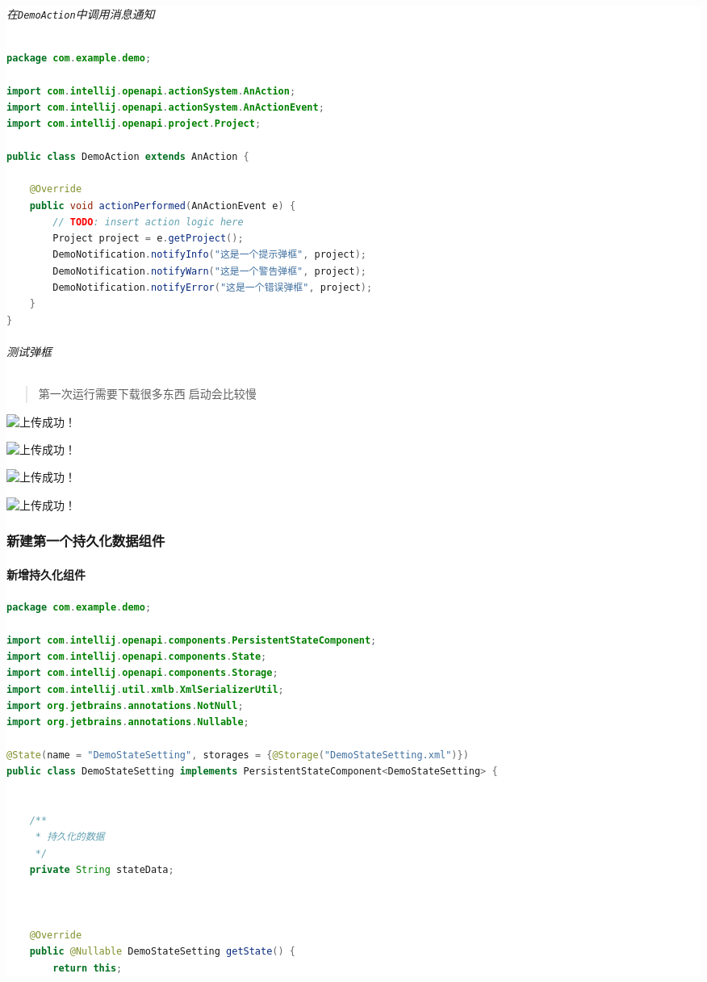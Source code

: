 ###### 在`DemoAction`中调用消息通知
```java
package com.example.demo;

import com.intellij.openapi.actionSystem.AnAction;
import com.intellij.openapi.actionSystem.AnActionEvent;
import com.intellij.openapi.project.Project;

public class DemoAction extends AnAction {

    @Override
    public void actionPerformed(AnActionEvent e) {
        // TODO: insert action logic here
        Project project = e.getProject();
        DemoNotification.notifyInfo("这是一个提示弹框", project);
        DemoNotification.notifyWarn("这是一个警告弹框", project);
        DemoNotification.notifyError("这是一个错误弹框", project);
    }
}

```

###### 测试弹框

> 第一次运行需要下载很多东西 启动会比较慢


![上传成功！](https://ceph-dev-pub.dz11.com/fed-doc/1660198353336.png)


![上传成功！](https://ceph-dev-pub.dz11.com/fed-doc/1660198359561.png)


![上传成功！](https://ceph-dev-pub.dz11.com/fed-doc/1660198365710.png)


![上传成功！](https://ceph-dev-pub.dz11.com/fed-doc/1660198372409.png)

### 新建第一个持久化数据组件


#### 新增持久化组件

```java
package com.example.demo;

import com.intellij.openapi.components.PersistentStateComponent;
import com.intellij.openapi.components.State;
import com.intellij.openapi.components.Storage;
import com.intellij.util.xmlb.XmlSerializerUtil;
import org.jetbrains.annotations.NotNull;
import org.jetbrains.annotations.Nullable;

@State(name = "DemoStateSetting", storages = {@Storage("DemoStateSetting.xml")})
public class DemoStateSetting implements PersistentStateComponent<DemoStateSetting> {


    /**
     * 持久化的数据
     */
    private String stateData;



    @Override
    public @Nullable DemoStateSetting getState() {
        return this;
```